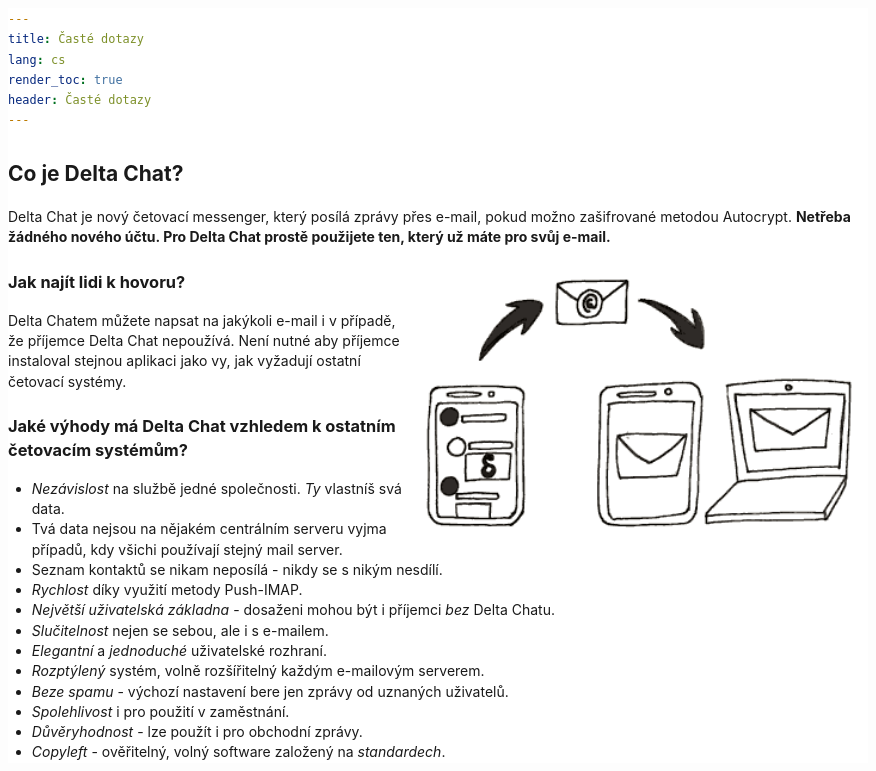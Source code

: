 ```yaml
---
title: Časté dotazy
lang: cs
render_toc: true
header: Časté dotazy
---
```



## Co je Delta Chat?

Delta Chat je nový četovací messenger, který posílá zprávy přes e-mail, pokud možno zašifrované metodou Autocrypt. 
**Netřeba žádného nového účtu. Pro Delta Chat prostě použijete ten, který už máte pro svůj e-mail.** 

<img style="float:right; width:50%; max-width:360%; margin:1em;" src="../assets/home/delta-what-optim.png" />


### Jak najít lidi k hovoru? 

Delta Chatem můžete napsat na jakýkoli e-mail i v případě,
že příjemce Delta Chat nepoužívá. Není nutné aby příjemce
instaloval stejnou aplikaci jako vy, jak vyžadují ostatní četovací systémy.


### Jaké výhody má Delta Chat vzhledem k ostatním četovacím systémům?

- _Nezávislost_ na službě jedné společnosti. _Ty_ vlastníš svá data.
- Tvá data nejsou na nějakém centrálním serveru vyjma případů,
kdy všichi používají stejný mail server.
- Seznam kontaktů se nikam neposílá - nikdy se s nikým nesdílí.
- _Rychlost_ díky využití metody Push-IMAP.
- _Největší uživatelská základna_ - dosaženi mohou být i příjemci _bez_ Delta Chatu.
- _Slučitelnost_ nejen se sebou, ale i s e-mailem.
- _Elegantní_ a _jednoduché_ uživatelské rozhraní.
- _Rozptýlený_ systém, volně rozšířitelný každým e-mailovým serverem.
- _Beze spamu_ - výchozí nastavení bere jen zprávy od uznaných uživatelů.
- _Spolehlivost_ i pro použití v zaměstnání.
- _Důvěryhodnost_ - lze použít i pro obchodní zprávy.
- _Copyleft_ - ověřitelný, volný software založený na _standardech_.
